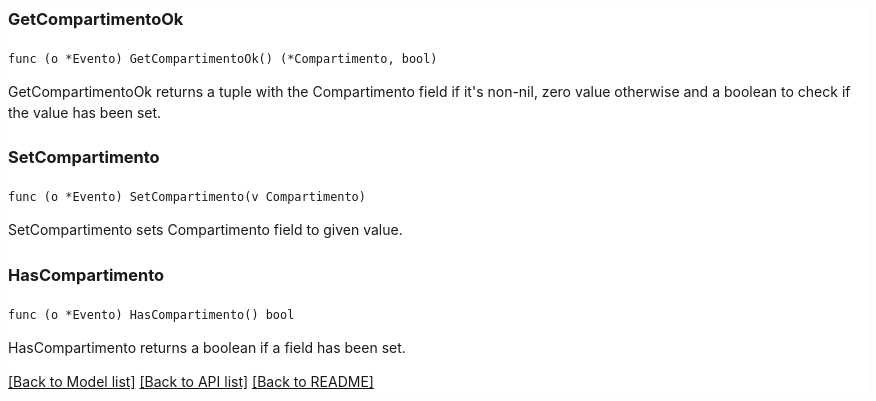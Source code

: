 ### GetCompartimentoOk

`func (o *Evento) GetCompartimentoOk() (*Compartimento, bool)`

GetCompartimentoOk returns a tuple with the Compartimento field if it's non-nil, zero value otherwise
and a boolean to check if the value has been set.

### SetCompartimento

`func (o *Evento) SetCompartimento(v Compartimento)`

SetCompartimento sets Compartimento field to given value.

### HasCompartimento

`func (o *Evento) HasCompartimento() bool`

HasCompartimento returns a boolean if a field has been set.


[[Back to Model list]](../README.md#documentation-for-models) [[Back to API list]](../README.md#documentation-for-api-endpoints) [[Back to README]](../README.md)


